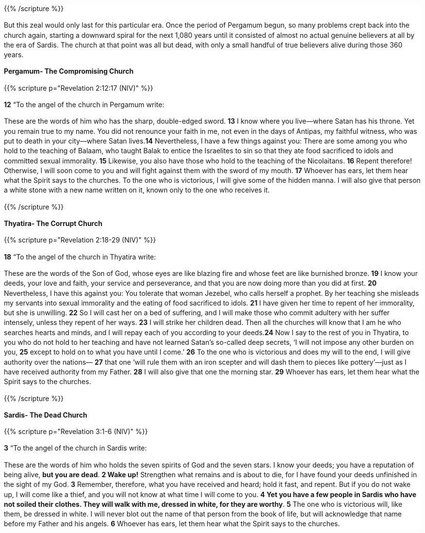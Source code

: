 {{% /scripture %}} 

But this zeal would only last for this particular era. Once the period of Pergamum begun, so many problems crept back into the church again, starting a downward spiral for the next 1,080 years until it consisted of almost no actual genuine believers at all by the era of Sardis. The church at that point was all but dead, with only a small handful of true believers alive during those 360 years. 

**Pergamum- The Compromising Church** 

{{% scripture p="Revelation 2:12:17 (NIV)" %}}   

**12** “To the angel of the church in Pergamum write:

These are the words of him who has the sharp, double-edged sword. **13** I know where you live—where Satan has his throne. Yet you remain true to my name. You did not renounce your faith in me, not even in the days of Antipas, my faithful witness, who was put to death in your city—where Satan lives.**14** Nevertheless, I have a few things against you: There are some among you who hold to the teaching of Balaam, who taught Balak to entice the Israelites to sin so that they ate food sacrificed to idols and committed sexual immorality. **15** Likewise, you also have those who hold to the teaching of the Nicolaitans. **16** Repent therefore! Otherwise, I will soon come to you and will fight against them with the sword of my mouth. **17** Whoever has ears, let them hear what the Spirit says to the churches. To the one who is victorious, I will give some of the hidden manna. I will also give that person a white stone with a new name written on it, known only to the one who receives it.                  

{{% /scripture %}} 

**Thyatira- The Corrupt Church** 

{{% scripture p="Revelation 2:18-29 (NIV)" %}}   

**18** “To the angel of the church in Thyatira write:

These are the words of the Son of God, whose eyes are like blazing fire and whose feet are like burnished bronze. **19** I know your deeds, your love and faith, your service and perseverance, and that you are now doing more than you did at first. **20** Nevertheless, I have this against you: You tolerate that woman Jezebel, who calls herself a prophet. By her teaching she misleads my servants into sexual immorality and the eating of food sacrificed to idols. **21** I have given her time to repent of her immorality, but she is unwilling. **22** So I will cast her on a bed of suffering, and I will make those who commit adultery with her suffer intensely, unless they repent of her ways. **23** I will strike her children dead. Then all the churches will know that I am he who searches hearts and minds, and I will repay each of you according to your deeds.**24** Now I say to the rest of you in Thyatira, to you who do not hold to her teaching and have not learned Satan’s so-called deep secrets, ‘I will not impose any other burden on you, **25** except to hold on to what you have until I come.’ **26** To the one who is victorious and does my will to the end, I will give authority over the nations— **27** that one ‘will rule them with an iron scepter and will dash them to pieces like pottery’—just as I have received authority from my Father. **28** I will also give that one the morning star. **29** Whoever has ears, let them hear what the Spirit says to the churches.                                                                    

{{% /scripture %}} 

**Sardis- The Dead Church** 

{{% scripture p="Revelation 3:1-6 (NIV)" %}}   

**3** “To the angel of the church in Sardis write:

These are the words of him who holds the seven spirits of God and the seven stars. I know your deeds; you have a reputation of being alive, **but you are dead**. **2 Wake up!** Strengthen what remains and is about to die, for I have found your deeds unfinished in the sight of my God. **3** Remember, therefore, what you have received and heard; hold it fast, and repent. But if you do not wake up, I will come like a thief, and you will not know at what time I will come to you. **4 Yet you have a few people in Sardis who have not soiled their clothes. They will walk with me, dressed in white, for they are worthy**. **5** The one who is victorious will, like them, be dressed in white. I will never blot out the name of that person from the book of life, but will acknowledge that name before my Father and his angels. **6** Whoever has ears, let them hear what the Spirit says to the churches.                                
